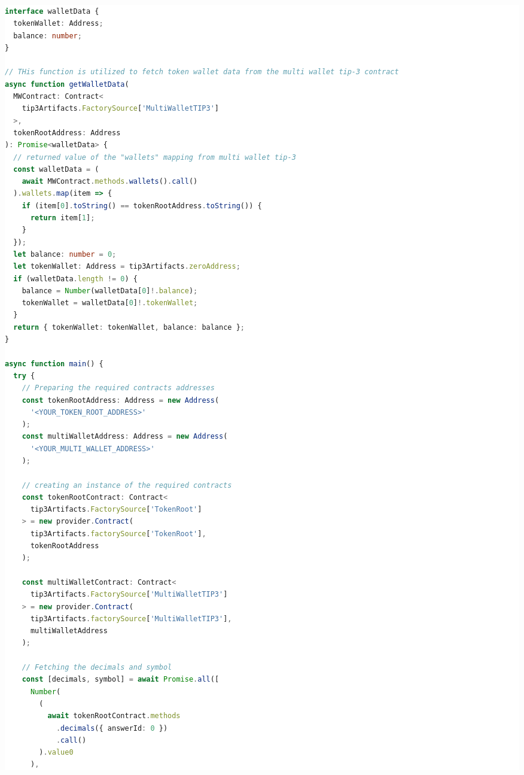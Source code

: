 ```typescript
interface walletData {
  tokenWallet: Address;
  balance: number;
}

// THis function is utilized to fetch token wallet data from the multi wallet tip-3 contract
async function getWalletData(
  MWContract: Contract<
    tip3Artifacts.FactorySource['MultiWalletTIP3']
  >,
  tokenRootAddress: Address
): Promise<walletData> {
  // returned value of the "wallets" mapping from multi wallet tip-3
  const walletData = (
    await MWContract.methods.wallets().call()
  ).wallets.map(item => {
    if (item[0].toString() == tokenRootAddress.toString()) {
      return item[1];
    }
  });
  let balance: number = 0;
  let tokenWallet: Address = tip3Artifacts.zeroAddress;
  if (walletData.length != 0) {
    balance = Number(walletData[0]!.balance);
    tokenWallet = walletData[0]!.tokenWallet;
  }
  return { tokenWallet: tokenWallet, balance: balance };
}

async function main() {
  try {
    // Preparing the required contracts addresses
    const tokenRootAddress: Address = new Address(
      '<YOUR_TOKEN_ROOT_ADDRESS>'
    );
    const multiWalletAddress: Address = new Address(
      '<YOUR_MULTI_WALLET_ADDRESS>'
    );

    // creating an instance of the required contracts
    const tokenRootContract: Contract<
      tip3Artifacts.FactorySource['TokenRoot']
    > = new provider.Contract(
      tip3Artifacts.factorySource['TokenRoot'],
      tokenRootAddress
    );

    const multiWalletContract: Contract<
      tip3Artifacts.FactorySource['MultiWalletTIP3']
    > = new provider.Contract(
      tip3Artifacts.factorySource['MultiWalletTIP3'],
      multiWalletAddress
    );

    // Fetching the decimals and symbol
    const [decimals, symbol] = await Promise.all([
      Number(
        (
          await tokenRootContract.methods
            .decimals({ answerId: 0 })
            .call()
        ).value0
      ),
```